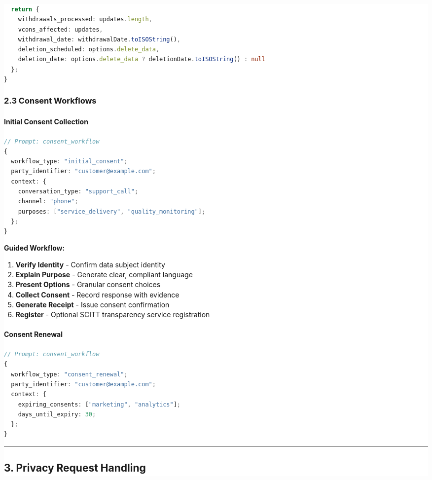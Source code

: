 ```typescript
  return {
    withdrawals_processed: updates.length,
    vcons_affected: updates,
    withdrawal_date: withdrawalDate.toISOString(),
    deletion_scheduled: options.delete_data,
    deletion_date: options.delete_data ? deletionDate.toISOString() : null
  };
}
```

### 2.3 Consent Workflows

#### Initial Consent Collection

```typescript
// Prompt: consent_workflow
{
  workflow_type: "initial_consent";
  party_identifier: "customer@example.com";
  context: {
    conversation_type: "support_call";
    channel: "phone";
    purposes: ["service_delivery", "quality_monitoring"];
  };
}
```

**Guided Workflow:**

1. **Verify Identity** - Confirm data subject identity
2. **Explain Purpose** - Generate clear, compliant language
3. **Present Options** - Granular consent choices
4. **Collect Consent** - Record response with evidence
5. **Generate Receipt** - Issue consent confirmation
6. **Register** - Optional SCITT transparency service registration

#### Consent Renewal

```typescript
// Prompt: consent_workflow
{
  workflow_type: "consent_renewal";
  party_identifier: "customer@example.com";
  context: {
    expiring_consents: ["marketing", "analytics"];
    days_until_expiry: 30;
  };
}
```

---

## 3. Privacy Request Handling


  [PIICategory.EMAIL]: [
  [PIICategory.PHONE]: [
  [PIICategory.SSN]: [
  [PIICategory.CREDIT_CARD]: [
  [PIICategory.IP_ADDRESS]: [